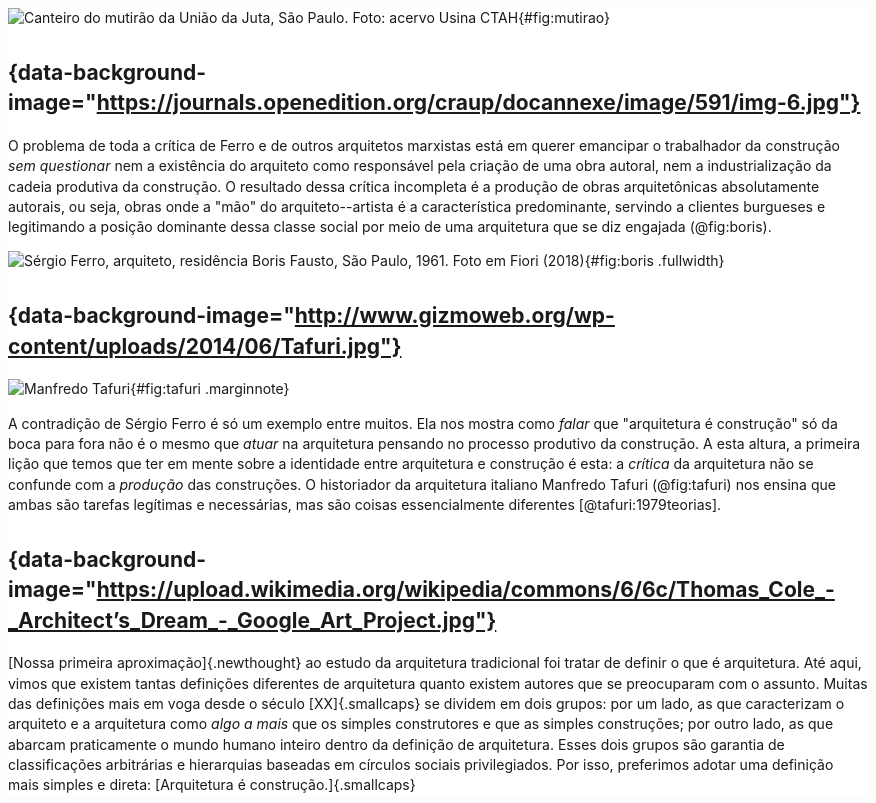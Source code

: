 ![Canteiro do mutirão da União da Juta, São Paulo. Foto: [acervo Usina CTAH ](https://www.archdaily.com.br/br/787242/trabalhador-coletivo-e-autonomia-sergio-ferro)
](https://i.pinimg.com/originals/84/0d/2a/840d2a1e6af95df7be8a69470cf0558b.jpg){#fig:mutirao}

## {data-background-image="https://journals.openedition.org/craup/docannexe/image/591/img-6.jpg"}

O problema de toda a crítica de Ferro e de outros arquitetos marxistas
está em querer emancipar o trabalhador da construção *sem questionar*
nem a existência do arquiteto como responsável pela criação de uma obra
autoral, nem a industrialização da cadeia produtiva da construção. O
resultado dessa crítica incompleta é a produção de obras arquitetônicas
absolutamente autorais, ou seja, obras onde a "mão" do
arquiteto--artista é a característica predominante, servindo a clientes
burgueses e legitimando a posição dominante dessa classe social por meio
de uma arquitetura que se diz engajada (@fig:boris).

![Sérgio Ferro, arquiteto, residência Boris Fausto, São Paulo, 1961.
Foto em Fiori (2018)
](https://journals.openedition.org/craup/docannexe/image/591/img-6.jpg){#fig:boris .fullwidth}

## {data-background-image="http://www.gizmoweb.org/wp-content/uploads/2014/06/Tafuri.jpg"}

![Manfredo Tafuri
](https://i.pinimg.com/originals/63/b8/ad/63b8ad642c86b14a064fcc10a779641f.jpg){#fig:tafuri
.marginnote}

A contradição de Sérgio Ferro é só um exemplo entre muitos. Ela nos
mostra como *falar* que "arquitetura é construção" só da boca para fora
não é o mesmo que *atuar* na arquitetura pensando no processo produtivo
da construção. A esta altura, a primeira lição que temos que ter em
mente sobre a identidade entre arquitetura e construção é esta: a
*crítica* da arquitetura não se confunde com a *produção* das
construções. O historiador da arquitetura italiano Manfredo Tafuri
(@fig:tafuri) nos ensina que ambas são tarefas legítimas e necessárias,
mas são coisas essencialmente diferentes [@tafuri:1979teorias].

## {data-background-image="https://upload.wikimedia.org/wikipedia/commons/6/6c/Thomas_Cole_-_Architect’s_Dream_-_Google_Art_Project.jpg"}



[Nossa primeira aproximação]{.newthought} ao estudo da arquitetura
tradicional foi tratar de definir o que é arquitetura. Até aqui, vimos
que existem tantas definições diferentes de arquitetura quanto existem
autores que se preocuparam com o assunto. Muitas das definições mais em
voga desde o século [XX]{.smallcaps} se dividem em dois grupos: por um
lado, as que caracterizam o arquiteto e a arquitetura como *algo a mais*
que os simples construtores e que as simples construções; por outro
lado, as que abarcam praticamente o mundo humano inteiro dentro da
definição de arquitetura. Esses dois grupos são garantia de
classificações arbitrárias e hierarquias baseadas em círculos sociais
privilegiados. Por isso, preferimos adotar uma definição mais simples e
direta: [Arquitetura é construção.]{.smallcaps}
